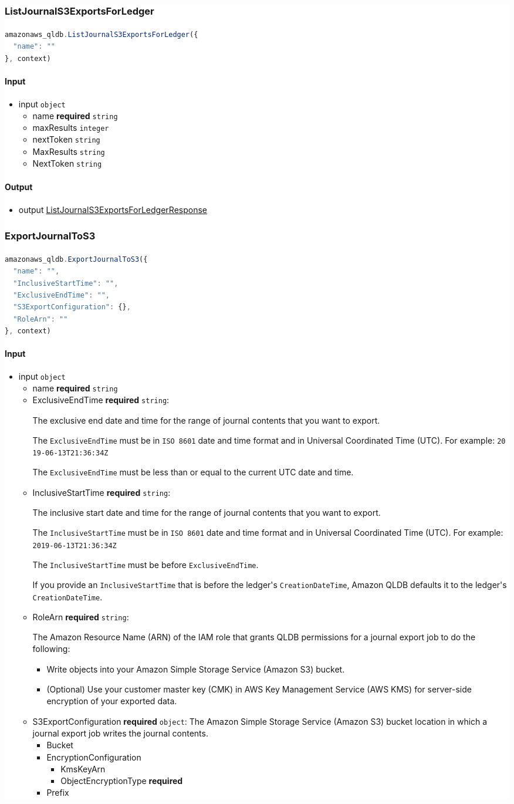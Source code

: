 ### ListJournalS3ExportsForLedger



```js
amazonaws_qldb.ListJournalS3ExportsForLedger({
  "name": ""
}, context)
```

#### Input
* input `object`
  * name **required** `string`
  * maxResults `integer`
  * nextToken `string`
  * MaxResults `string`
  * NextToken `string`

#### Output
* output [ListJournalS3ExportsForLedgerResponse](#listjournals3exportsforledgerresponse)

### ExportJournalToS3



```js
amazonaws_qldb.ExportJournalToS3({
  "name": "",
  "InclusiveStartTime": "",
  "ExclusiveEndTime": "",
  "S3ExportConfiguration": {},
  "RoleArn": ""
}, context)
```

#### Input
* input `object`
  * name **required** `string`
  * ExclusiveEndTime **required** `string`: <p>The exclusive end date and time for the range of journal contents that you want to export.</p> <p>The <code>ExclusiveEndTime</code> must be in <code>ISO 8601</code> date and time format and in Universal Coordinated Time (UTC). For example: <code>2019-06-13T21:36:34Z</code> </p> <p>The <code>ExclusiveEndTime</code> must be less than or equal to the current UTC date and time.</p>
  * InclusiveStartTime **required** `string`: <p>The inclusive start date and time for the range of journal contents that you want to export.</p> <p>The <code>InclusiveStartTime</code> must be in <code>ISO 8601</code> date and time format and in Universal Coordinated Time (UTC). For example: <code>2019-06-13T21:36:34Z</code> </p> <p>The <code>InclusiveStartTime</code> must be before <code>ExclusiveEndTime</code>.</p> <p>If you provide an <code>InclusiveStartTime</code> that is before the ledger's <code>CreationDateTime</code>, Amazon QLDB defaults it to the ledger's <code>CreationDateTime</code>.</p>
  * RoleArn **required** `string`: <p>The Amazon Resource Name (ARN) of the IAM role that grants QLDB permissions for a journal export job to do the following:</p> <ul> <li> <p>Write objects into your Amazon Simple Storage Service (Amazon S3) bucket.</p> </li> <li> <p>(Optional) Use your customer master key (CMK) in AWS Key Management Service (AWS KMS) for server-side encryption of your exported data.</p> </li> </ul>
  * S3ExportConfiguration **required** `object`: The Amazon Simple Storage Service (Amazon S3) bucket location in which a journal export job writes the journal contents.
    * Bucket
    * EncryptionConfiguration
      * KmsKeyArn
      * ObjectEncryptionType **required**
    * Prefix
